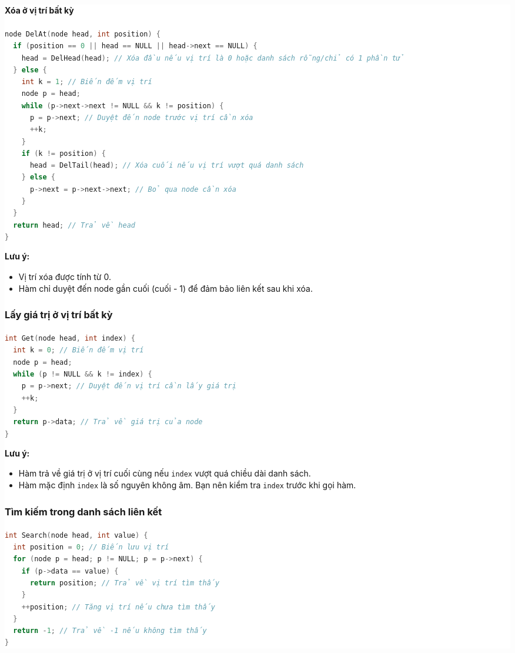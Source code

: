#### Xóa ở vị trí bất kỳ

```c
node DelAt(node head, int position) {
  if (position == 0 || head == NULL || head->next == NULL) {
    head = DelHead(head); // Xóa đầu nếu vị trí là 0 hoặc danh sách rỗng/chỉ có 1 phần tử
  } else {
    int k = 1; // Biến đếm vị trí
    node p = head;
    while (p->next->next != NULL && k != position) {
      p = p->next; // Duyệt đến node trước vị trí cần xóa
      ++k;
    }
    if (k != position) {
      head = DelTail(head); // Xóa cuối nếu vị trí vượt quá danh sách
    } else {
      p->next = p->next->next; // Bỏ qua node cần xóa
    }
  }
  return head; // Trả về head
}
```

**Lưu ý:**

* Vị trí xóa được tính từ 0.
* Hàm chỉ duyệt đến node gần cuối (cuối - 1) để đảm bảo liên kết sau khi xóa.

### Lấy giá trị ở vị trí bất kỳ

```c
int Get(node head, int index) {
  int k = 0; // Biến đếm vị trí
  node p = head;
  while (p != NULL && k != index) {
    p = p->next; // Duyệt đến vị trí cần lấy giá trị
    ++k;
  }
  return p->data; // Trả về giá trị của node
}
```

**Lưu ý:**

* Hàm trả về giá trị ở vị trí cuối cùng nếu `index` vượt quá chiều dài danh sách.
* Hàm mặc định `index` là số nguyên không âm. Bạn nên kiểm tra `index` trước khi gọi hàm.

### Tìm kiếm trong danh sách liên kết

```c
int Search(node head, int value) {
  int position = 0; // Biến lưu vị trí
  for (node p = head; p != NULL; p = p->next) {
    if (p->data == value) {
      return position; // Trả về vị trí tìm thấy
    }
    ++position; // Tăng vị trí nếu chưa tìm thấy
  }
  return -1; // Trả về -1 nếu không tìm thấy
}
```
